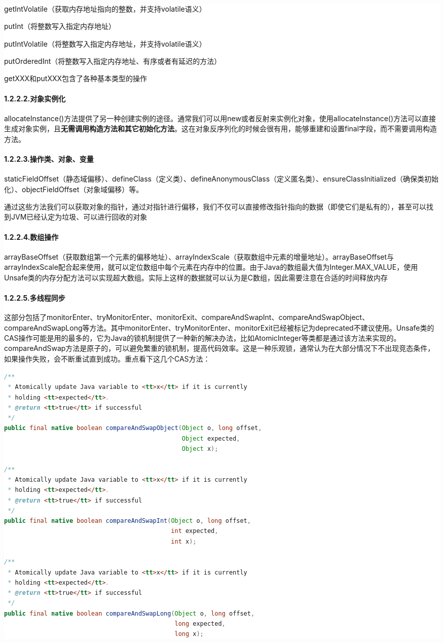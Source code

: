 getIntVolatile（获取内存地址指向的整数，并支持volatile语义）

putInt（将整数写入指定内存地址）

putIntVolatile（将整数写入指定内存地址，并支持volatile语义）

putOrderedInt（将整数写入指定内存地址、有序或者有延迟的方法）

getXXX和putXXX包含了各种基本类型的操作

#### 1.2.2.2.对象实例化

allocateInstance()方法提供了另一种创建实例的途径。通常我们可以用new或者反射来实例化对象，使用allocateInstance()方法可以直接生成对象实例，且**无需调用构造方法和其它初始化方法**。这在对象反序列化的时候会很有用，能够重建和设置final字段，而不需要调用构造方法。

#### 1.2.2.3.操作类、对象、变量

staticFieldOffset（静态域偏移）、defineClass（定义类）、defineAnonymousClass（定义匿名类）、ensureClassInitialized（确保类初始化）、objectFieldOffset（对象域偏移）等。

通过这些方法我们可以获取对象的指针，通过对指针进行偏移，我们不仅可以直接修改指针指向的数据（即使它们是私有的），甚至可以找到JVM已经认定为垃圾、可以进行回收的对象

#### 1.2.2.4.数组操作

arrayBaseOffset（获取数组第一个元素的偏移地址）、arrayIndexScale（获取数组中元素的增量地址）。arrayBaseOffset与arrayIndexScale配合起来使用，就可以定位数组中每个元素在内存中的位置。由于Java的数组最大值为Integer.MAX_VALUE，使用Unsafe类的内存分配方法可以实现超大数组。实际上这样的数据就可以认为是C数组，因此需要注意在合适的时间释放内存

#### 1.2.2.5.多线程同步

这部分包括了monitorEnter、tryMonitorEnter、monitorExit、compareAndSwapInt、compareAndSwapObject、compareAndSwapLong等方法。其中monitorEnter、tryMonitorEnter、monitorExit已经被标记为deprecated不建议使用。Unsafe类的CAS操作可能是用的最多的，它为Java的锁机制提供了一种新的解决办法，比如AtomicInteger等类都是通过该方法来实现的。compareAndSwap方法是原子的，可以避免繁重的锁机制，提高代码效率。这是一种乐观锁，通常认为在大部分情况下不出现竞态条件，如果操作失败，会不断重试直到成功。重点看下这几个CAS方法：

```java
/**
 * Atomically update Java variable to <tt>x</tt> if it is currently
 * holding <tt>expected</tt>.
 * @return <tt>true</tt> if successful
 */
public final native boolean compareAndSwapObject(Object o, long offset,
                                                 Object expected,
                                                 Object x);

/**
 * Atomically update Java variable to <tt>x</tt> if it is currently
 * holding <tt>expected</tt>.
 * @return <tt>true</tt> if successful
 */
public final native boolean compareAndSwapInt(Object o, long offset,
                                              int expected,
                                              int x);

/**
 * Atomically update Java variable to <tt>x</tt> if it is currently
 * holding <tt>expected</tt>.
 * @return <tt>true</tt> if successful
 */
public final native boolean compareAndSwapLong(Object o, long offset,
                                               long expected,
                                               long x);
```
